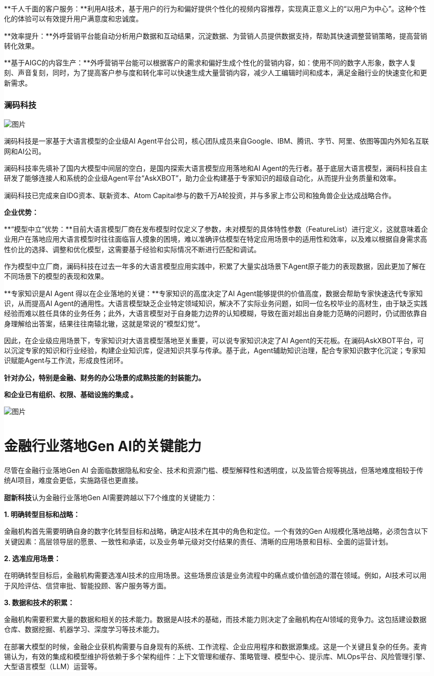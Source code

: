 **千人千面的客户服务：**利用AI技术，基于用户的行为和偏好提供个性化的视频内容推荐，实现真正意义上的“以用户为中心”。这种个性化的体验可以有效提升用户满意度和忠诚度。

**效率提升：**外呼营销平台能自动分析用户数据和互动结果，沉淀数据、为营销人员提供数据支持，帮助其快速调整营销策略，提高营销转化效果。

**基于AIGC的内容生产：**外呼营销平台能可以根据客户的需求和偏好生成个性化的营销内容，如：使用不同的数字人形象，数字人复刻、声音复刻，同时，为了提高客户参与度和转化率可以快速生成大量营销内容，减少人工编辑时间和成本，满足金融行业的快速变化和更新需求。

### **澜码科技**

![图片](https://mmbiz.qpic.cn/sz_mmbiz_png/jRKtUPN18HMuWrXN6b51bGRuVncmBjElarCnDqE4thhXQurnOLFcfpRd4iaXkS8qzVEkUCCVBEcu7qHcSUKiabaA/640?wx_fmt=png&from=appmsg&tp=webp&wxfrom=5&wx_lazy=1&wx_co=1)

澜码科技是一家基于大语言模型的企业级AI Agent平台公司，核心团队成员来自Google、IBM、腾讯、字节、阿里、依图等国内外知名互联网和AI公司。

澜码科技率先填补了国内大模型中间层的空白，是国内探索大语言模型应用落地和AI Agent的先行者。基于底层大语言模型，澜码科技自主研发了能够连接人和系统的企业级Agent平台“AskXBOT”，助力企业构建基于专家知识的超级自动化，从而提升业务质量和效率。

澜码科技已完成来自IDG资本、联新资本、Atom Capital参与的数千万A轮投资，并与多家上市公司和独角兽企业达成战略合作。

**企业优势：**

**“模型中立”优势：**目前大语言模型厂商在发布模型时仅定义了参数，未对模型的具体特性参数（FeatureList）进行定义，这就意味着企业用户在落地应用大语言模型时往往面临盲人摸象的困境，难以准确评估模型在特定应用场景中的适用性和效率，以及难以根据自身需求高性价比的选择、调整和优化模型，这需要基于经验和实际情况不断进行匹配和调试。

作为模型中立厂商，澜码科技在过去一年多的大语言模型应用实践中，积累了大量实战场景下Agent原子能力的表现数据，因此更加了解在不同场景下的模型的表现和效果。

**专家知识是AI Agent 得以在企业落地的关键：**专家知识的高度决定了AI Agent能够提供的价值高度，数据会帮助专家快速迭代专家知识，从而提高AI Agent的通用性。大语言模型缺乏企业特定领域知识，解决不了实际业务问题，如同一位名校毕业的高材生，由于缺乏实践经验而难以胜任具体的业务任务；此外，大语言模型对于自身能力边界的认知模糊，导致在面对超出自身能力范畴的问题时，仍试图依靠自身理解给出答案，结果往往南辕北辙，这就是常说的“模型幻觉”。

因此，在企业级应用场景下，专家知识对大语言模型落地至关重要，可以说专家知识决定了AI Agent的天花板。在澜码AskXBOT平台，可以沉淀专家的知识和行业经验，构建企业知识库，促进知识共享与传承。基于此，Agent辅助知识治理，配合专家知识数字化沉淀；专家知识赋能Agent与工作流，形成良性闭环。

**针对办公，特别是金融、财务的办公场景的成熟技能的封装能力。**

**和企业已有组织、权限、基础设施的集成 。**

![图片](https://mmbiz.qpic.cn/mmbiz_png/jRKtUPN18HMSdPP2WOtRoS0P4oNfJ39sYkbVmmibe3cMYbtNYicibmJNWJzT2RhQKGV7hsgeJdkzj4ATufhP8Hz9Q/640?wx_fmt=png&tp=webp&wxfrom=5&wx_lazy=1&wx_co=1)

#   **金融行业落地Gen AI的关键能力**

尽管在金融行业落地Gen AI 会面临数据隐私和安全、技术和资源门槛、模型解释性和透明度，以及监管合规等挑战，但落地难度相较于传统AI项目，难度会更低，实施路径也更直接。

**甜新科技**认为金融行业落地Gen AI需要跨越以下7个维度的关键能力：

**1. 明确转型目标和战略：**

金融机构首先需要明确自身的数字化转型目标和战略，确定AI技术在其中的角色和定位。一个有效的Gen AI规模化落地战略，必须包含以下关键因素：高层领导层的愿景、一致性和承诺，以及业务单元级对交付结果的责任、清晰的应用场景和目标、全面的运营计划。

**2. 选准应用场景：**

在明确转型目标后，金融机构需要选准AI技术的应用场景。这些场景应该是业务流程中的痛点或价值创造的潜在领域。例如，AI技术可以用于风险评估、信贷审批、智能投顾、客户服务等方面。

**3. 数据和技术的积累：**

金融机构需要积累大量的数据和相关的技术能力。数据是AI技术的基础，而技术能力则决定了金融机构在AI领域的竞争力。这包括建设数据仓库、数据挖掘、机器学习、深度学习等技术能力。

在部署大模型的时候，金融企业获机构需要与自身现有的系统、工作流程、企业应用程序和数据源集成。这是一个关键且复杂的任务。麦肯锡认为，有效的集成和模型维护将依赖于多个架构组件：上下文管理和缓存、策略管理、模型中心、提示库、MLOps平台、风险管理引擎、大型语言模型（LLM）运营等。
